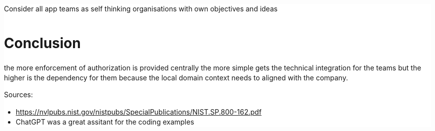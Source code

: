 Consider all app teams as self thinking organisations with own objectives and ideas

# Conclusion
the more enforcement of authorization is provided centrally the more simple gets the technical integration for the teams but the higher is the dependency for them because the local domain context needs to aligned with the company. 

Sources:
- https://nvlpubs.nist.gov/nistpubs/SpecialPublications/NIST.SP.800-162.pdf
- ChatGPT was a great assitant for the coding examples
